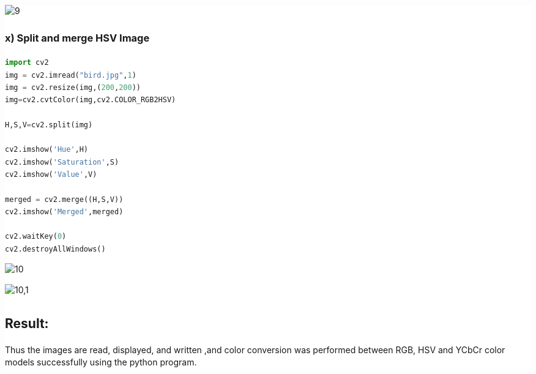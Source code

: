 ![9](https://github.com/Yogeshvar005/COLOR_CONVERSIONS_OF-IMAGE/assets/113497367/1a047d92-11e0-4c2f-9172-77fde0b60b79)

### x) Split and merge HSV Image
```python
import cv2
img = cv2.imread("bird.jpg",1)
img = cv2.resize(img,(200,200))
img=cv2.cvtColor(img,cv2.COLOR_RGB2HSV)

H,S,V=cv2.split(img)

cv2.imshow('Hue',H)
cv2.imshow('Saturation',S)
cv2.imshow('Value',V)

merged = cv2.merge((H,S,V))
cv2.imshow('Merged',merged)

cv2.waitKey(0)
cv2.destroyAllWindows()
```
![10](https://github.com/Yogeshvar005/COLOR_CONVERSIONS_OF-IMAGE/assets/113497367/530f8e77-6db6-4fc4-a5ea-1e39bef32a1a)

![10,1](https://github.com/Yogeshvar005/COLOR_CONVERSIONS_OF-IMAGE/assets/113497367/d93b352f-7a52-406c-a2a6-47c91616c1ce)


## Result:
Thus the images are read, displayed, and written ,and color conversion was performed between RGB, HSV and YCbCr color models successfully using the python program.
